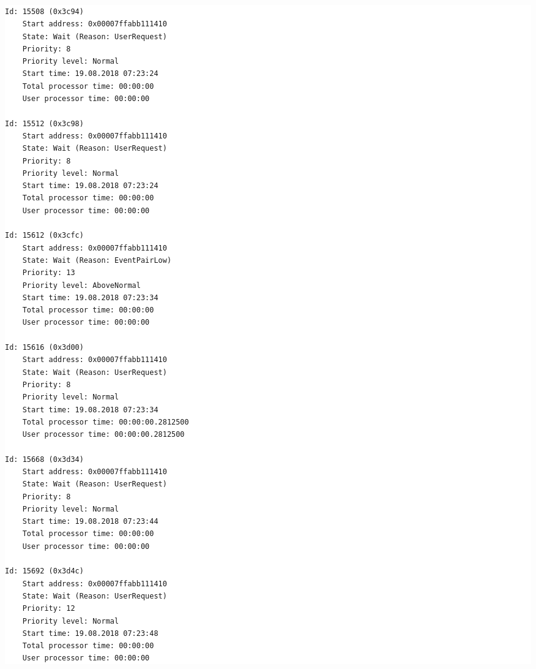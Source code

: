 	Id: 15508 (0x3c94)
		Start address: 0x00007ffabb111410
		State: Wait (Reason: UserRequest)
		Priority: 8
		Priority level: Normal
		Start time: 19.08.2018 07:23:24
		Total processor time: 00:00:00
		User processor time: 00:00:00

	Id: 15512 (0x3c98)
		Start address: 0x00007ffabb111410
		State: Wait (Reason: UserRequest)
		Priority: 8
		Priority level: Normal
		Start time: 19.08.2018 07:23:24
		Total processor time: 00:00:00
		User processor time: 00:00:00

	Id: 15612 (0x3cfc)
		Start address: 0x00007ffabb111410
		State: Wait (Reason: EventPairLow)
		Priority: 13
		Priority level: AboveNormal
		Start time: 19.08.2018 07:23:34
		Total processor time: 00:00:00
		User processor time: 00:00:00

	Id: 15616 (0x3d00)
		Start address: 0x00007ffabb111410
		State: Wait (Reason: UserRequest)
		Priority: 8
		Priority level: Normal
		Start time: 19.08.2018 07:23:34
		Total processor time: 00:00:00.2812500
		User processor time: 00:00:00.2812500

	Id: 15668 (0x3d34)
		Start address: 0x00007ffabb111410
		State: Wait (Reason: UserRequest)
		Priority: 8
		Priority level: Normal
		Start time: 19.08.2018 07:23:44
		Total processor time: 00:00:00
		User processor time: 00:00:00

	Id: 15692 (0x3d4c)
		Start address: 0x00007ffabb111410
		State: Wait (Reason: UserRequest)
		Priority: 12
		Priority level: Normal
		Start time: 19.08.2018 07:23:48
		Total processor time: 00:00:00
		User processor time: 00:00:00
